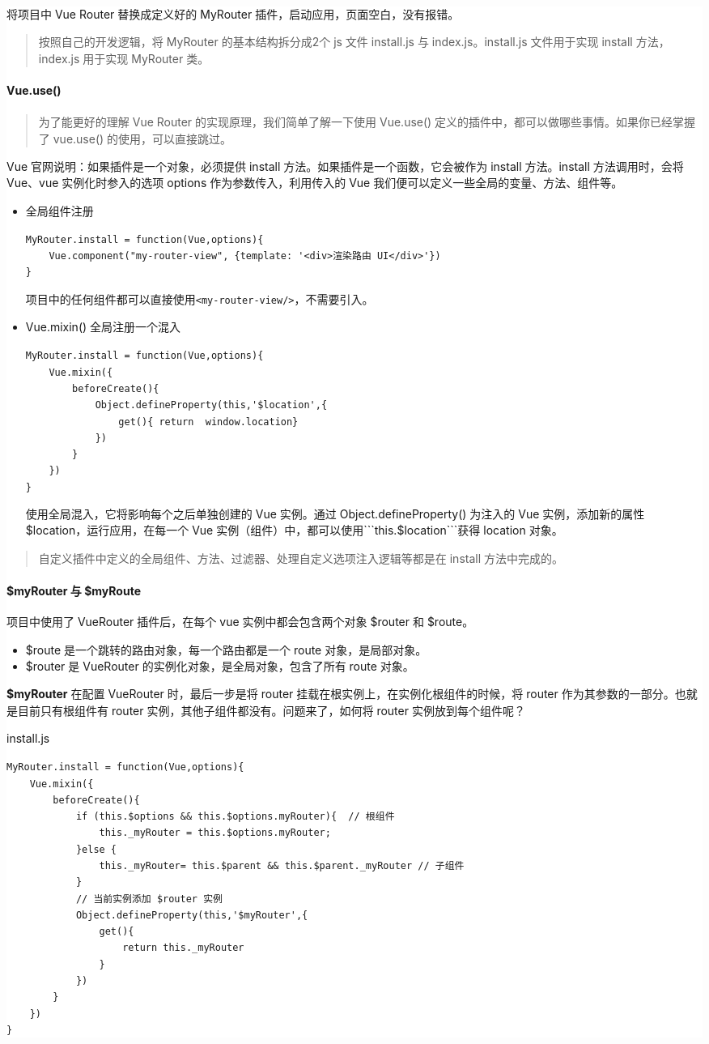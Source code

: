 将项目中 Vue Router 替换成定义好的 MyRouter 插件，启动应用，页面空白，没有报错。

> 按照自己的开发逻辑，将 MyRouter 的基本结构拆分成2个 js 文件 install.js 与 index.js。install.js 文件用于实现 install 方法，index.js 用于实现 MyRouter 类。  

#### Vue.use() 

> 为了能更好的理解 Vue Router 的实现原理，我们简单了解一下使用 Vue.use() 定义的插件中，都可以做哪些事情。如果你已经掌握了 vue.use() 的使用，可以直接跳过。
  
Vue 官网说明：如果插件是一个对象，必须提供 install 方法。如果插件是一个函数，它会被作为 install 方法。install 方法调用时，会将 Vue、vue 实例化时参入的选项 options 作为参数传入，利用传入的 Vue 我们便可以定义一些全局的变量、方法、组件等。

* 全局组件注册  

    ```
    MyRouter.install = function(Vue,options){
        Vue.component("my-router-view", {template: '<div>渲染路由 UI</div>'})
    }
    ```
    项目中的任何组件都可以直接使用```<my-router-view/>```，不需要引入。

* Vue.mixin() 全局注册一个混入
    ```
    MyRouter.install = function(Vue,options){
        Vue.mixin({
            beforeCreate(){
                Object.defineProperty(this,'$location',{
                    get(){ return  window.location}
                })
            }
        })
    }
    ```
    使用全局混入，它将影响每个之后单独创建的 Vue 实例。通过 Object.defineProperty() 为注入的 Vue 实例，添加新的属性 $location，运行应用，在每一个 Vue 实例（组件）中，都可以使用```this.$location```获得 location 对象。

> 自定义插件中定义的全局组件、方法、过滤器、处理自定义选项注入逻辑等都是在 install 方法中完成的。

#### $myRouter 与 $myRoute

项目中使用了 VueRouter 插件后，在每个 vue 实例中都会包含两个对象 $router 和 $route。

* $route 是一个跳转的路由对象，每一个路由都是一个 route 对象，是局部对象。
* $router 是 VueRouter 的实例化对象，是全局对象，包含了所有 route 对象。

**$myRouter**
在配置 VueRouter 时，最后一步是将 router 挂载在根实例上，在实例化根组件的时候，将 router 作为其参数的一部分。也就是目前只有根组件有 router 实例，其他子组件都没有。问题来了，如何将 router 实例放到每个组件呢？

install.js
```
MyRouter.install = function(Vue,options){
    Vue.mixin({
        beforeCreate(){
            if (this.$options && this.$options.myRouter){  // 根组件
                this._myRouter = this.$options.myRouter;
            }else { 
                this._myRouter= this.$parent && this.$parent._myRouter // 子组件
            }
            // 当前实例添加 $router 实例
            Object.defineProperty(this,'$myRouter',{
                get(){
                    return this._myRouter
                }
            })
        }
    })  
}
```